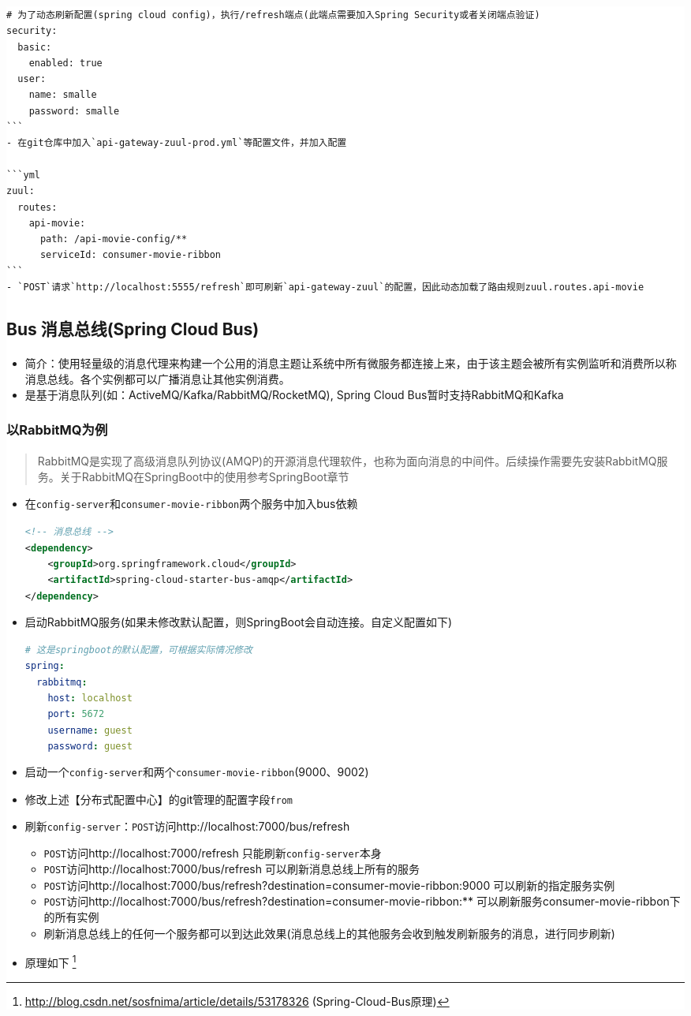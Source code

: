     # 为了动态刷新配置(spring cloud config)，执行/refresh端点(此端点需要加入Spring Security或者关闭端点验证)
    security:
      basic:
        enabled: true
      user:
        name: smalle
        password: smalle
    ```
    - 在git仓库中加入`api-gateway-zuul-prod.yml`等配置文件，并加入配置

    ```yml
    zuul:
      routes:
        api-movie:
          path: /api-movie-config/**
          serviceId: consumer-movie-ribbon
    ```
    - `POST`请求`http://localhost:5555/refresh`即可刷新`api-gateway-zuul`的配置，因此动态加载了路由规则zuul.routes.api-movie

## Bus 消息总线(Spring Cloud Bus)

- 简介：使用轻量级的消息代理来构建一个公用的消息主题让系统中所有微服务都连接上来，由于该主题会被所有实例监听和消费所以称消息总线。各个实例都可以广播消息让其他实例消费。
- 是基于消息队列(如：ActiveMQ/Kafka/RabbitMQ/RocketMQ), Spring Cloud Bus暂时支持RabbitMQ和Kafka

### 以RabbitMQ为例

> RabbitMQ是实现了高级消息队列协议(AMQP)的开源消息代理软件，也称为面向消息的中间件。后续操作需要先安装RabbitMQ服务。关于RabbitMQ在SpringBoot中的使用参考SpringBoot章节

- 在`config-server`和`consumer-movie-ribbon`两个服务中加入bus依赖

    ```xml
    <!-- 消息总线 -->
	<dependency>
		<groupId>org.springframework.cloud</groupId>
		<artifactId>spring-cloud-starter-bus-amqp</artifactId>
	</dependency>
    ```
- 启动RabbitMQ服务(如果未修改默认配置，则SpringBoot会自动连接。自定义配置如下)

    ```yml
    # 这是springboot的默认配置，可根据实际情况修改
    spring:
      rabbitmq:
        host: localhost
        port: 5672
        username: guest
        password: guest
    ```
- 启动一个`config-server`和两个`consumer-movie-ribbon`(9000、9002)
- 修改上述【分布式配置中心】的git管理的配置字段`from`
- 刷新`config-server`：`POST`访问http://localhost:7000/bus/refresh
    - `POST`访问http://localhost:7000/refresh 只能刷新`config-server`本身
    - `POST`访问http://localhost:7000/bus/refresh 可以刷新消息总线上所有的服务
    - `POST`访问http://localhost:7000/bus/refresh?destination=consumer-movie-ribbon:9000 可以刷新的指定服务实例
    - `POST`访问http://localhost:7000/bus/refresh?destination=consumer-movie-ribbon:** 可以刷新服务consumer-movie-ribbon下的所有实例
    - 刷新消息总线上的任何一个服务都可以到达此效果(消息总线上的其他服务会收到触发刷新服务的消息，进行同步刷新)
- 原理如下 [^3]


[^1]: https://www.zhihu.com/question/37808426 (SOA和微服务架构的区别)
[^2]: http://blog.daocloud.io/microservices-4/ (服务发现的可行方案以及实践案例)
[^3]: http://blog.csdn.net/sosfnima/article/details/53178326 (Spring-Cloud-Bus原理)
[^4]: https://www.cnblogs.com/cralor/p/9246582.html
[^5]: https://www.jianshu.com/p/1dbd9a83880f
[^8]: https://blog.csdn.net/tongtong_use/article/details/78611225